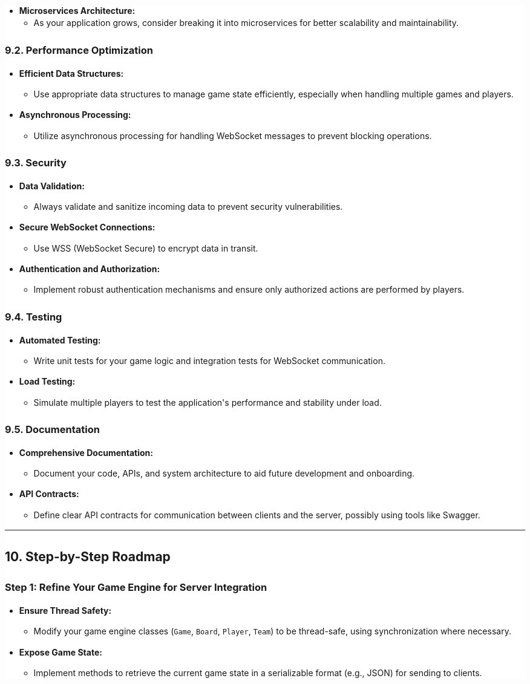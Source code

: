- **Microservices Architecture:**
  - As your application grows, consider breaking it into microservices for better scalability and maintainability.

### **9.2. Performance Optimization**

- **Efficient Data Structures:**
  - Use appropriate data structures to manage game state efficiently, especially when handling multiple games and players.

- **Asynchronous Processing:**
  - Utilize asynchronous processing for handling WebSocket messages to prevent blocking operations.

### **9.3. Security**

- **Data Validation:**
  - Always validate and sanitize incoming data to prevent security vulnerabilities.

- **Secure WebSocket Connections:**
  - Use WSS (WebSocket Secure) to encrypt data in transit.

- **Authentication and Authorization:**
  - Implement robust authentication mechanisms and ensure only authorized actions are performed by players.

### **9.4. Testing**

- **Automated Testing:**
  - Write unit tests for your game logic and integration tests for WebSocket communication.
  
- **Load Testing:**
  - Simulate multiple players to test the application's performance and stability under load.

### **9.5. Documentation**

- **Comprehensive Documentation:**
  - Document your code, APIs, and system architecture to aid future development and onboarding.

- **API Contracts:**
  - Define clear API contracts for communication between clients and the server, possibly using tools like Swagger.

---

## **10. Step-by-Step Roadmap**

### **Step 1: Refine Your Game Engine for Server Integration**

- **Ensure Thread Safety:**
  - Modify your game engine classes (`Game`, `Board`, `Player`, `Team`) to be thread-safe, using synchronization where necessary.

- **Expose Game State:**
  - Implement methods to retrieve the current game state in a serializable format (e.g., JSON) for sending to clients.
